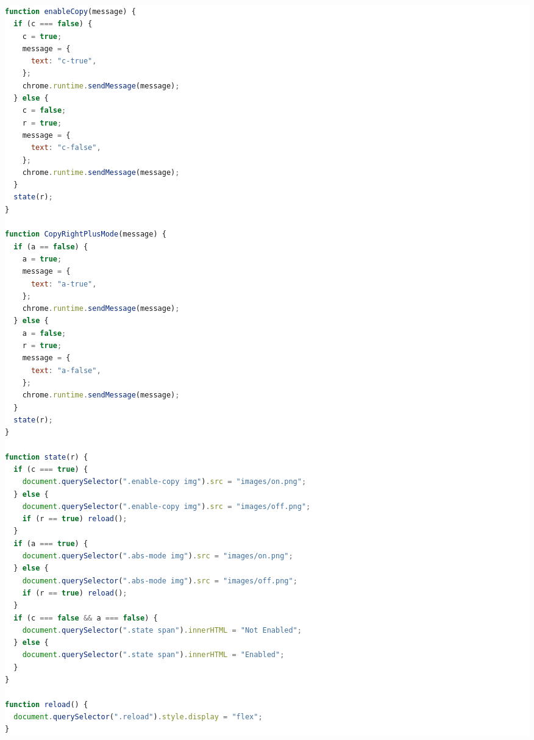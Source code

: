 ```javascript
function enableCopy(message) {
  if (c === false) {
    c = true;
    message = {
      text: "c-true",
    };
    chrome.runtime.sendMessage(message);
  } else {
    c = false;
    r = true;
    message = {
      text: "c-false",
    };
    chrome.runtime.sendMessage(message);
  }
  state(r);
}

function CopyRightPlusMode(message) {
  if (a == false) {
    a = true;
    message = {
      text: "a-true",
    };
    chrome.runtime.sendMessage(message);
  } else {
    a = false;
    r = true;
    message = {
      text: "a-false",
    };
    chrome.runtime.sendMessage(message);
  }
  state(r);
}

function state(r) {
  if (c === true) {
    document.querySelector(".enable-copy img").src = "images/on.png";
  } else {
    document.querySelector(".enable-copy img").src = "images/off.png";
    if (r == true) reload();
  }
  if (a === true) {
    document.querySelector(".abs-mode img").src = "images/on.png";
  } else {
    document.querySelector(".abs-mode img").src = "images/off.png";
    if (r == true) reload();
  }
  if (c === false && a === false) {
    document.querySelector(".state span").innerHTML = "Not Enabled";
  } else {
    document.querySelector(".state span").innerHTML = "Enabled";
  }
}

function reload() {
  document.querySelector(".reload").style.display = "flex";
}
```
